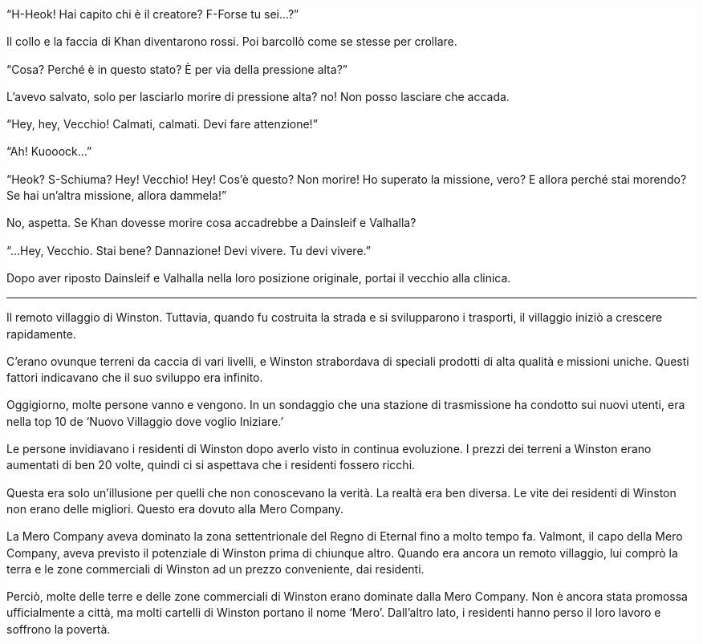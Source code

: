 
“H-Heok! Hai capito chi è il creatore? F-Forse tu sei...?”


Il collo e la faccia di Khan diventarono rossi. Poi barcollò come se stesse per crollare.


“Cosa? Perché è in questo stato? È per via della pressione alta?”


L’avevo salvato, solo per lasciarlo morire di pressione alta? no! Non posso lasciare che accada.


“Hey, hey, Vecchio! Calmati, calmati. Devi fare attenzione!”


“Ah! Kuooock…”


“Heok? S-Schiuma? Hey! Vecchio! Hey! Cos’è questo? Non morire! Ho superato la missione, vero? E allora perché stai morendo? Se hai un’altra missione, allora dammela!”


No, aspetta. Se Khan dovesse morire cosa accadrebbe a Dainsleif e Valhalla?


“…Hey, Vecchio. Stai bene? Dannazione! Devi vivere. Tu devi vivere.”


Dopo aver riposto Dainsleif e Valhalla nella loro posizione originale, portai il vecchio alla clinica.


***


Il remoto villaggio di Winston. Tuttavia, quando fu costruita la strada e si svilupparono i trasporti, il villaggio iniziò a crescere rapidamente.


C’erano ovunque terreni da caccia di vari livelli, e Winston strabordava di speciali prodotti di alta qualità e missioni uniche. Questi fattori indicavano che il suo sviluppo era infinito.


Oggigiorno, molte persone vanno e vengono. In un sondaggio che una stazione di trasmissione ha condotto sui nuovi utenti, era nella top 10 de ‘Nuovo Villaggio dove voglio Iniziare.’


Le persone invidiavano i residenti di Winston dopo averlo visto in continua evoluzione. I prezzi dei terreni a Winston erano aumentati di ben 20 volte, quindi ci si aspettava che i residenti fossero ricchi.


Questa era solo un’illusione per quelli che non conoscevano la verità. La realtà era ben diversa. Le vite dei residenti di Winston non erano delle migliori. Questo era dovuto alla Mero Company.


La Mero Company aveva dominato la zona settentrionale del Regno di Eternal fino a molto tempo fa. Valmont, il capo della Mero Company, aveva previsto il potenziale di Winston prima di chiunque altro. Quando era ancora un remoto villaggio, lui comprò la terra e le zone commerciali di Winston ad un prezzo conveniente, dai residenti.


Perciò, molte delle terre e delle zone commerciali di Winston erano dominate dalla Mero Company. Non è ancora stata promossa ufficialmente a città, ma molti cartelli di Winston portano il nome ‘Mero’. Dall’altro lato, i residenti hanno perso il loro lavoro e soffrono la povertà.
